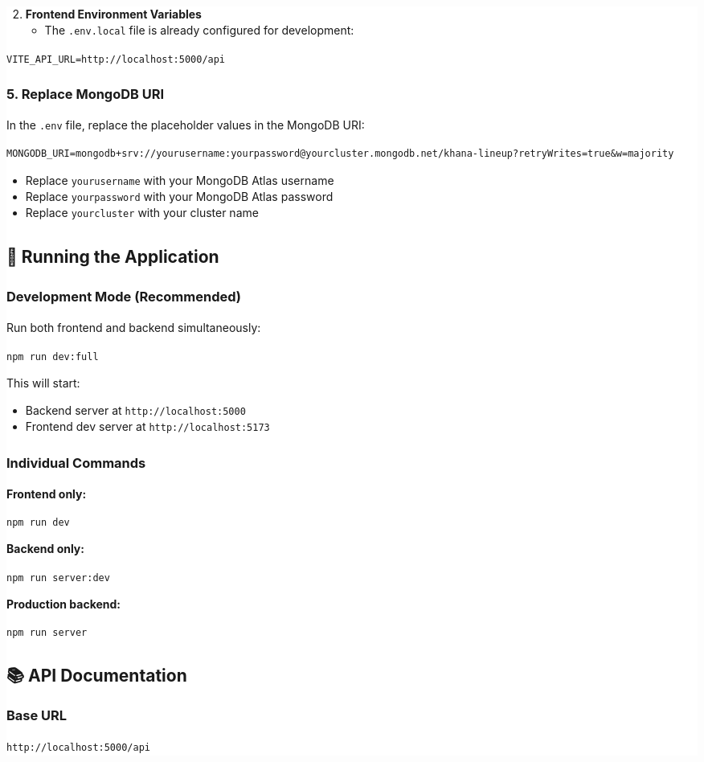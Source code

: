 2. **Frontend Environment Variables**
   - The `.env.local` file is already configured for development:

```env
VITE_API_URL=http://localhost:5000/api
```

### 5. Replace MongoDB URI

In the `.env` file, replace the placeholder values in the MongoDB URI:

```env
MONGODB_URI=mongodb+srv://yourusername:yourpassword@yourcluster.mongodb.net/khana-lineup?retryWrites=true&w=majority
```

- Replace `yourusername` with your MongoDB Atlas username
- Replace `yourpassword` with your MongoDB Atlas password
- Replace `yourcluster` with your cluster name

## 🚀 Running the Application

### Development Mode (Recommended)

Run both frontend and backend simultaneously:

```bash
npm run dev:full
```

This will start:
- Backend server at `http://localhost:5000`
- Frontend dev server at `http://localhost:5173`

### Individual Commands

**Frontend only:**
```bash
npm run dev
```

**Backend only:**
```bash
npm run server:dev
```

**Production backend:**
```bash
npm run server
```

## 📚 API Documentation

### Base URL
```
http://localhost:5000/api
```
